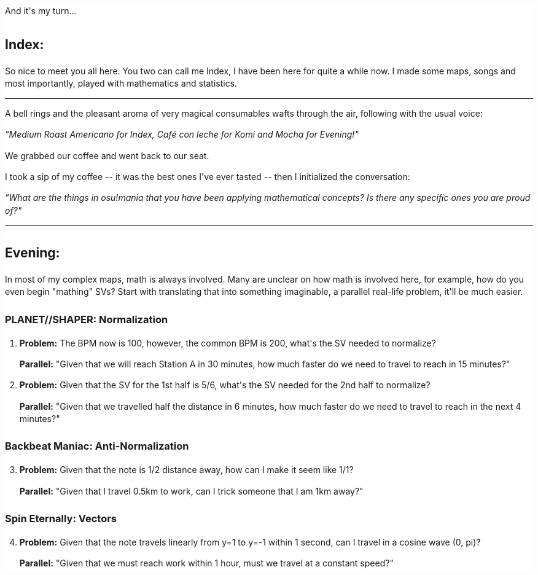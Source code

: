 
And it's my turn...

## Index:

So nice to meet you all here. You two can call me Index, I have been here for quite a while now. I made some maps, songs and most importantly, played with mathematics and statistics.

---

A bell rings and the pleasant aroma of very magical consumables wafts through the air, following with the usual voice:

*"Medium Roast Americano for Index, Café con leche for Komi and Mocha for Evening!"*

We grabbed our coffee and went back to our seat.

I took a sip of my coffee -- it was the best ones I've ever tasted -- then I initialized the conversation:

*"What are the things in osu!mania that you have been applying mathematical concepts? Is there any specific ones you are proud of?"*

---

## Evening: 

In most of my complex maps, math is always involved. Many are unclear on how math is involved here, for example, how do you even begin "mathing" SVs? Start with translating that into something imaginable, a parallel real-life problem, it'll be much easier.

### PLANET//SHAPER: Normalization

1) **Problem:** The BPM now is 100, however, the common BPM is 200, what's the SV needed to normalize?

   **Parallel:** "Given that we will reach Station A in 30 minutes, how much faster do we need to travel to reach in 15 minutes?"
  
2) **Problem:** Given that the SV for the 1st half is 5/6, what's the SV needed for the 2nd half to normalize?

   **Parallel:** "Given that we travelled half the distance in 6 minutes, how much faster do we need to travel to reach in the next 4 minutes?"

### Backbeat Maniac: Anti-Normalization

3) **Problem:** Given that the note is 1/2 distance away, how can I make it seem like 1/1?

   **Parallel:** "Given that I travel 0.5km to work, can I trick someone that I am 1km away?"

### Spin Eternally: Vectors

4) **Problem:** Given that the note travels linearly from y=1 to y=-1 within 1 second, can I travel in a cosine wave (0, pi)?

   **Parallel:** "Given that we must reach work within 1 hour, must we travel at a constant speed?"
